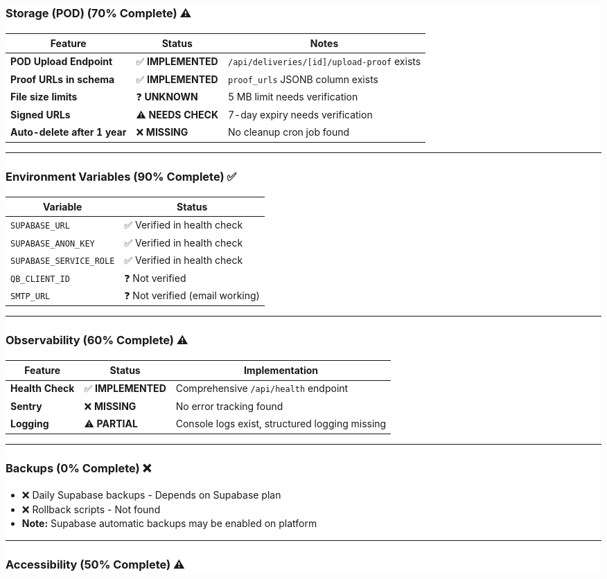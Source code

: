 
### **Storage (POD)** (70% Complete) ⚠️

| Feature | Status | Notes |
|---------|--------|-------|
| **POD Upload Endpoint** | ✅ **IMPLEMENTED** | `/api/deliveries/[id]/upload-proof` exists |
| **Proof URLs in schema** | ✅ **IMPLEMENTED** | `proof_urls` JSONB column exists |
| **File size limits** | ❓ **UNKNOWN** | 5 MB limit needs verification |
| **Signed URLs** | ⚠️ **NEEDS CHECK** | 7-day expiry needs verification |
| **Auto-delete after 1 year** | ❌ **MISSING** | No cleanup cron job found |

---

### **Environment Variables** (90% Complete) ✅

| Variable | Status |
|----------|--------|
| `SUPABASE_URL` | ✅ Verified in health check |
| `SUPABASE_ANON_KEY` | ✅ Verified in health check |
| `SUPABASE_SERVICE_ROLE` | ✅ Verified in health check |
| `QB_CLIENT_ID` | ❓ Not verified |
| `SMTP_URL` | ❓ Not verified (email working) |

---

### **Observability** (60% Complete) ⚠️

| Feature | Status | Implementation |
|---------|--------|----------------|
| **Health Check** | ✅ **IMPLEMENTED** | Comprehensive `/api/health` endpoint |
| **Sentry** | ❌ **MISSING** | No error tracking found |
| **Logging** | ⚠️ **PARTIAL** | Console logs exist, structured logging missing |

---

### **Backups** (0% Complete) ❌

- ❌ Daily Supabase backups - Depends on Supabase plan
- ❌ Rollback scripts - Not found
- **Note:** Supabase automatic backups may be enabled on platform

---

### **Accessibility** (50% Complete) ⚠️
